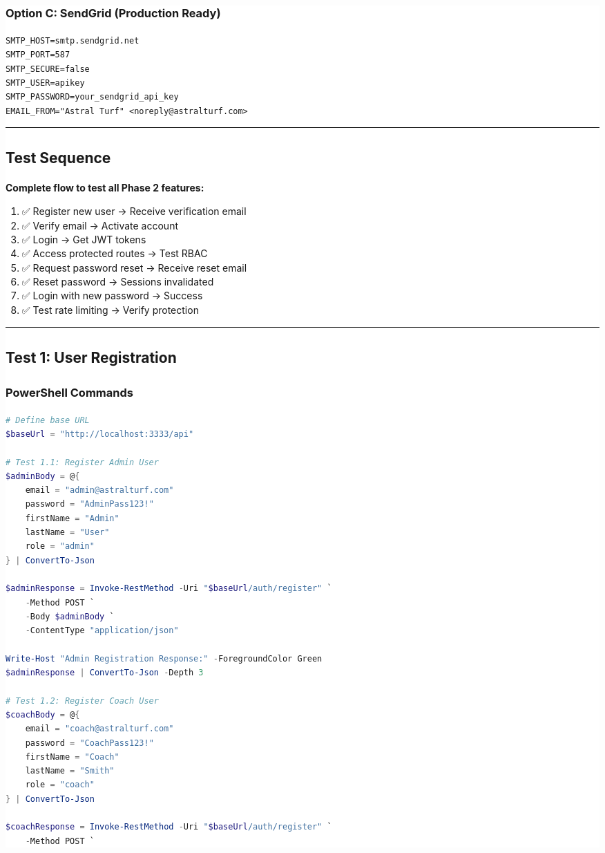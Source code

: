 ### Option C: SendGrid (Production Ready)

```env
SMTP_HOST=smtp.sendgrid.net
SMTP_PORT=587
SMTP_SECURE=false
SMTP_USER=apikey
SMTP_PASSWORD=your_sendgrid_api_key
EMAIL_FROM="Astral Turf" <noreply@astralturf.com>
```

---

## Test Sequence

**Complete flow to test all Phase 2 features:**

1. ✅ Register new user → Receive verification email
2. ✅ Verify email → Activate account
3. ✅ Login → Get JWT tokens
4. ✅ Access protected routes → Test RBAC
5. ✅ Request password reset → Receive reset email
6. ✅ Reset password → Sessions invalidated
7. ✅ Login with new password → Success
8. ✅ Test rate limiting → Verify protection

---

## Test 1: User Registration

### PowerShell Commands

```powershell
# Define base URL
$baseUrl = "http://localhost:3333/api"

# Test 1.1: Register Admin User
$adminBody = @{
    email = "admin@astralturf.com"
    password = "AdminPass123!"
    firstName = "Admin"
    lastName = "User"
    role = "admin"
} | ConvertTo-Json

$adminResponse = Invoke-RestMethod -Uri "$baseUrl/auth/register" `
    -Method POST `
    -Body $adminBody `
    -ContentType "application/json"

Write-Host "Admin Registration Response:" -ForegroundColor Green
$adminResponse | ConvertTo-Json -Depth 3

# Test 1.2: Register Coach User
$coachBody = @{
    email = "coach@astralturf.com"
    password = "CoachPass123!"
    firstName = "Coach"
    lastName = "Smith"
    role = "coach"
} | ConvertTo-Json

$coachResponse = Invoke-RestMethod -Uri "$baseUrl/auth/register" `
    -Method POST `
```